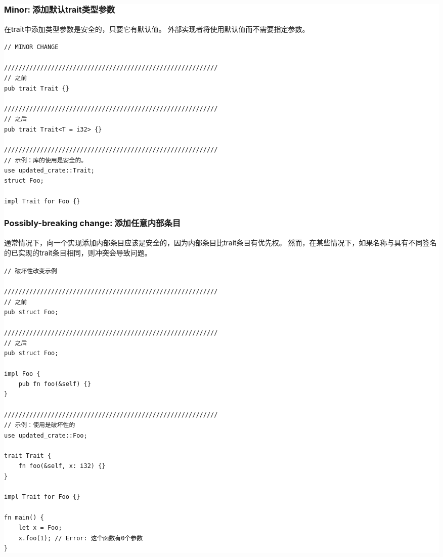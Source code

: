<a id="trait-new-parameter-default"></a>
### Minor: 添加默认trait类型参数

在trait中添加类型参数是安全的，只要它有默认值。
外部实现者将使用默认值而不需要指定参数。

```rust,ignore
// MINOR CHANGE

///////////////////////////////////////////////////////////
// 之前
pub trait Trait {}

///////////////////////////////////////////////////////////
// 之后
pub trait Trait<T = i32> {}

///////////////////////////////////////////////////////////
// 示例：库的使用是安全的。
use updated_crate::Trait;
struct Foo;

impl Trait for Foo {}
```

<a id="impl-item-new"></a>
### Possibly-breaking change: 添加任意内部条目

通常情况下，向一个实现添加内部条目应该是安全的，因为内部条目比trait条目有优先权。
然而，在某些情况下，如果名称与具有不同签名的已实现的trait条目相同，则冲突会导致问题。

```rust,ignore
// 破坏性改变示例

///////////////////////////////////////////////////////////
// 之前
pub struct Foo;

///////////////////////////////////////////////////////////
// 之后
pub struct Foo;

impl Foo {
    pub fn foo(&self) {}
}

///////////////////////////////////////////////////////////
// 示例：使用是破坏性的
use updated_crate::Foo;

trait Trait {
    fn foo(&self, x: i32) {}
}

impl Trait for Foo {}

fn main() {
    let x = Foo;
    x.foo(1); // Error: 这个函数有0个参数
}
```
